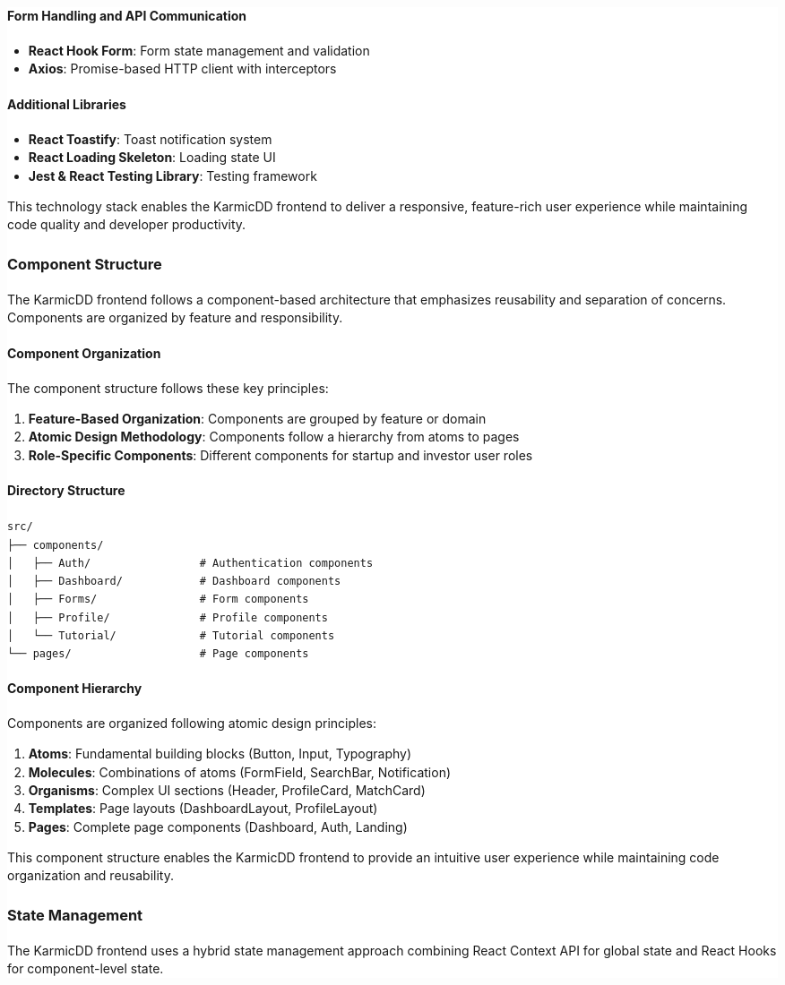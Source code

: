#### Form Handling and API Communication

- **React Hook Form**: Form state management and validation
- **Axios**: Promise-based HTTP client with interceptors

#### Additional Libraries

- **React Toastify**: Toast notification system
- **React Loading Skeleton**: Loading state UI
- **Jest & React Testing Library**: Testing framework

This technology stack enables the KarmicDD frontend to deliver a responsive, feature-rich user experience while maintaining code quality and developer productivity.

### Component Structure

The KarmicDD frontend follows a component-based architecture that emphasizes reusability and separation of concerns. Components are organized by feature and responsibility.

#### Component Organization

The component structure follows these key principles:

1. **Feature-Based Organization**: Components are grouped by feature or domain
2. **Atomic Design Methodology**: Components follow a hierarchy from atoms to pages
3. **Role-Specific Components**: Different components for startup and investor user roles

#### Directory Structure

```
src/
├── components/
│   ├── Auth/                 # Authentication components
│   ├── Dashboard/            # Dashboard components
│   ├── Forms/                # Form components
│   ├── Profile/              # Profile components
│   └── Tutorial/             # Tutorial components
└── pages/                    # Page components
```

#### Component Hierarchy

Components are organized following atomic design principles:

1. **Atoms**: Fundamental building blocks (Button, Input, Typography)
2. **Molecules**: Combinations of atoms (FormField, SearchBar, Notification)
3. **Organisms**: Complex UI sections (Header, ProfileCard, MatchCard)
4. **Templates**: Page layouts (DashboardLayout, ProfileLayout)
5. **Pages**: Complete page components (Dashboard, Auth, Landing)

This component structure enables the KarmicDD frontend to provide an intuitive user experience while maintaining code organization and reusability.

### State Management

The KarmicDD frontend uses a hybrid state management approach combining React Context API for global state and React Hooks for component-level state.
